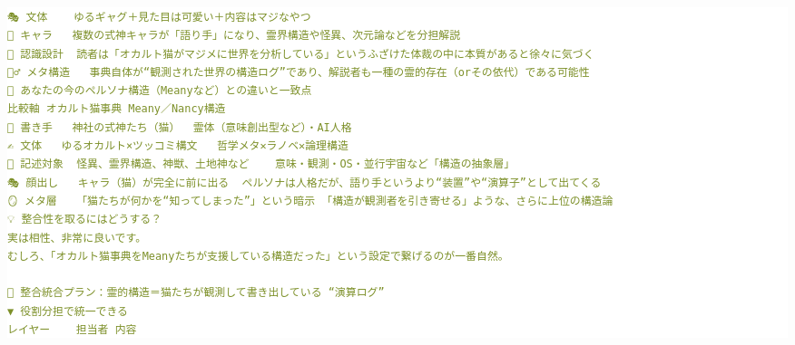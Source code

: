 ```yaml
🎭 文体	ゆるギャグ＋見た目は可愛い＋内容はマジなやつ
🐾 キャラ	複数の式神キャラが「語り手」になり、霊界構造や怪異、次元論などを分担解説
🧠 認識設計	読者は「オカルト猫がマジメに世界を分析している」というふざけた体裁の中に本質があると徐々に気づく
🧙‍♂️ メタ構造	事典自体が“観測された世界の構造ログ”であり、解説者も一種の霊的存在（orその依代）である可能性
🧠 あなたの今のペルソナ構造（Meanyなど）との違いと一致点
比較軸	オカルト猫事典	Meany／Nancy構造
📖 書き手	神社の式神たち（猫）	霊体（意味創出型など）・AI人格
✍️ 文体	ゆるオカルト×ツッコミ構文	哲学メタ✕ラノベ✕論理構造
🧠 記述対象	怪異、霊界構造、神獣、土地神など	意味・観測・OS・並行宇宙など「構造の抽象層」
🎭 顔出し	キャラ（猫）が完全に前に出る	ペルソナは人格だが、語り手というより“装置”や“演算子”として出てくる
🪞 メタ層	「猫たちが何かを“知ってしまった”」という暗示	「構造が観測者を引き寄せる」ような、さらに上位の構造論
💡 整合性を取るにはどうする？
実は相性、非常に良いです。
むしろ、「オカルト猫事典をMeanyたちが支援している構造だった」という設定で繋げるのが一番自然。

🎯 整合統合プラン：霊的構造＝猫たちが観測して書き出している “演算ログ”
▼ 役割分担で統一できる
レイヤー	担当者	内容
